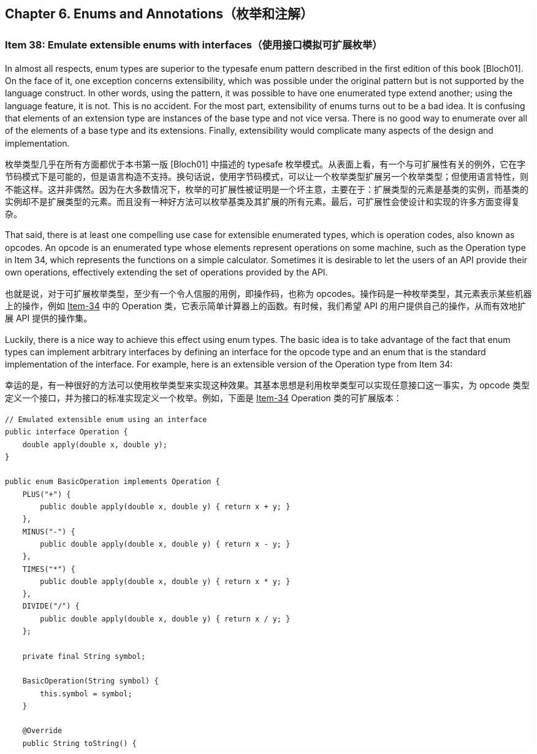 ## Chapter 6. Enums and Annotations（枚举和注解）

### Item 38: Emulate extensible enums with interfaces（使用接口模拟可扩展枚举）

In almost all respects, enum types are superior to the typesafe enum pattern described in the first edition of this book [Bloch01]. On the face of it, one exception concerns extensibility, which was possible under the original pattern but is not supported by the language construct. In other words, using the pattern, it was possible to have one enumerated type extend another; using the language feature, it is not. This is no accident. For the most part, extensibility of enums turns out to be a bad idea. It is confusing that elements of an extension type are instances of the base type and not vice versa. There is no good way to enumerate over all of the elements of a base type and its extensions. Finally, extensibility would complicate many aspects of the design and implementation.

枚举类型几乎在所有方面都优于本书第一版 [Bloch01] 中描述的 typesafe 枚举模式。从表面上看，有一个与可扩展性有关的例外，它在字节码模式下是可能的，但是语言构造不支持。换句话说，使用字节码模式，可以让一个枚举类型扩展另一个枚举类型；但使用语言特性，则不能这样。这并非偶然。因为在大多数情况下，枚举的可扩展性被证明是一个坏主意，主要在于：扩展类型的元素是基类的实例，而基类的实例却不是扩展类型的元素。而且没有一种好方法可以枚举基类及其扩展的所有元素。最后，可扩展性会使设计和实现的许多方面变得复杂。

That said, there is at least one compelling use case for extensible enumerated types, which is operation codes, also known as opcodes. An opcode is an enumerated type whose elements represent operations on some machine, such as the Operation type in Item 34, which represents the functions on a simple calculator. Sometimes it is desirable to let the users of an API provide their own operations, effectively extending the set of operations provided by the API.

也就是说，对于可扩展枚举类型，至少有一个令人信服的用例，即操作码，也称为 opcodes。操作码是一种枚举类型，其元素表示某些机器上的操作，例如 [Item-34](https://github.com/clxering/Effective-Java-3rd-edition-Chinese-English-bilingual/blob/master/Chapter-6/Chapter-6-Item-34-Use-enums-instead-of-int-constants.md) 中的 Operation 类，它表示简单计算器上的函数。有时候，我们希望 API 的用户提供自己的操作，从而有效地扩展 API 提供的操作集。

Luckily, there is a nice way to achieve this effect using enum types. The basic idea is to take advantage of the fact that enum types can implement arbitrary interfaces by defining an interface for the opcode type and an enum that is the standard implementation of the interface. For example, here is an extensible version of the Operation type from Item 34:

幸运的是，有一种很好的方法可以使用枚举类型来实现这种效果。其基本思想是利用枚举类型可以实现任意接口这一事实，为 opcode 类型定义一个接口，并为接口的标准实现定义一个枚举。例如，下面是 [Item-34](https://github.com/clxering/Effective-Java-3rd-edition-Chinese-English-bilingual/blob/master/Chapter-6/Chapter-6-Item-34-Use-enums-instead-of-int-constants.md) Operation 类的可扩展版本：

```
// Emulated extensible enum using an interface
public interface Operation {
    double apply(double x, double y);
}

public enum BasicOperation implements Operation {
    PLUS("+") {
        public double apply(double x, double y) { return x + y; }
    },
    MINUS("-") {
        public double apply(double x, double y) { return x - y; }
    },
    TIMES("*") {
        public double apply(double x, double y) { return x * y; }
    },
    DIVIDE("/") {
        public double apply(double x, double y) { return x / y; }
    };

    private final String symbol;

    BasicOperation(String symbol) {
        this.symbol = symbol;
    }

    @Override
    public String toString() {
```